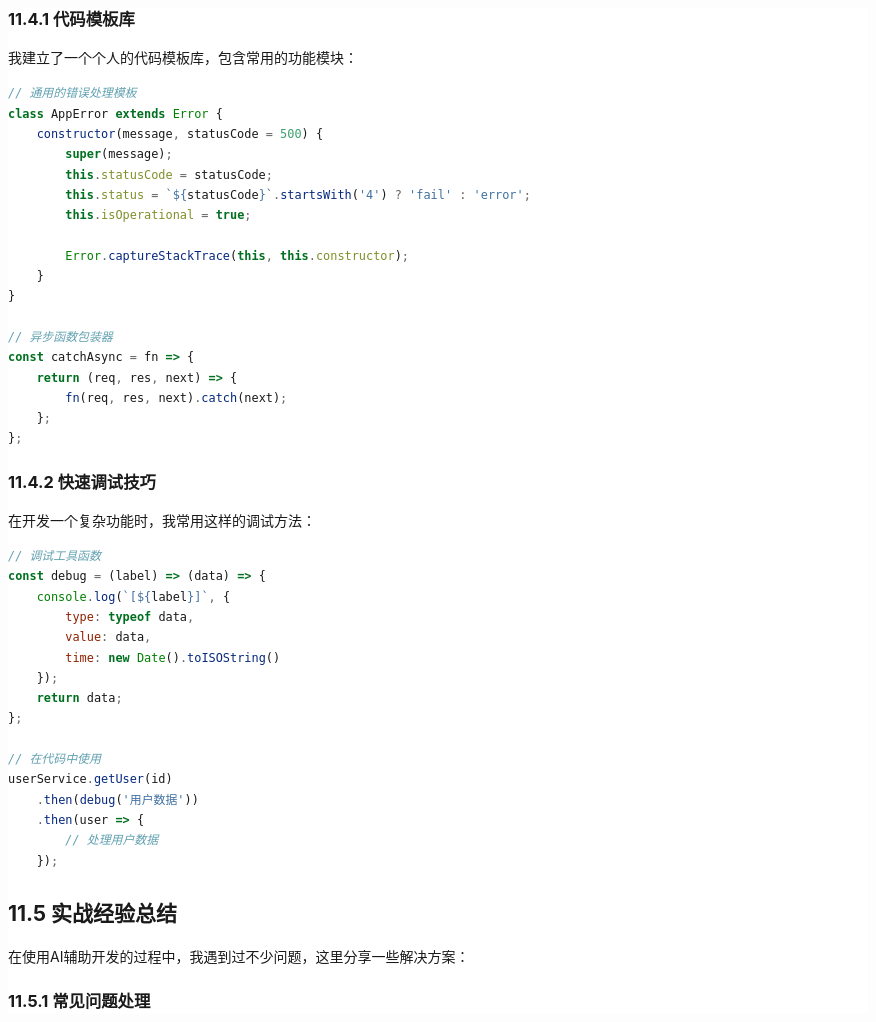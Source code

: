 ### 11.4.1 代码模板库

我建立了一个个人的代码模板库，包含常用的功能模块：

```javascript
// 通用的错误处理模板
class AppError extends Error {
    constructor(message, statusCode = 500) {
        super(message);
        this.statusCode = statusCode;
        this.status = `${statusCode}`.startsWith('4') ? 'fail' : 'error';
        this.isOperational = true;

        Error.captureStackTrace(this, this.constructor);
    }
}

// 异步函数包装器
const catchAsync = fn => {
    return (req, res, next) => {
        fn(req, res, next).catch(next);
    };
};
```

### 11.4.2 快速调试技巧

在开发一个复杂功能时，我常用这样的调试方法：

```javascript
// 调试工具函数
const debug = (label) => (data) => {
    console.log(`[${label}]`, {
        type: typeof data,
        value: data,
        time: new Date().toISOString()
    });
    return data;
};

// 在代码中使用
userService.getUser(id)
    .then(debug('用户数据'))
    .then(user => {
        // 处理用户数据
    });
```

## 11.5 实战经验总结

在使用AI辅助开发的过程中，我遇到过不少问题，这里分享一些解决方案：

### 11.5.1 常见问题处理
